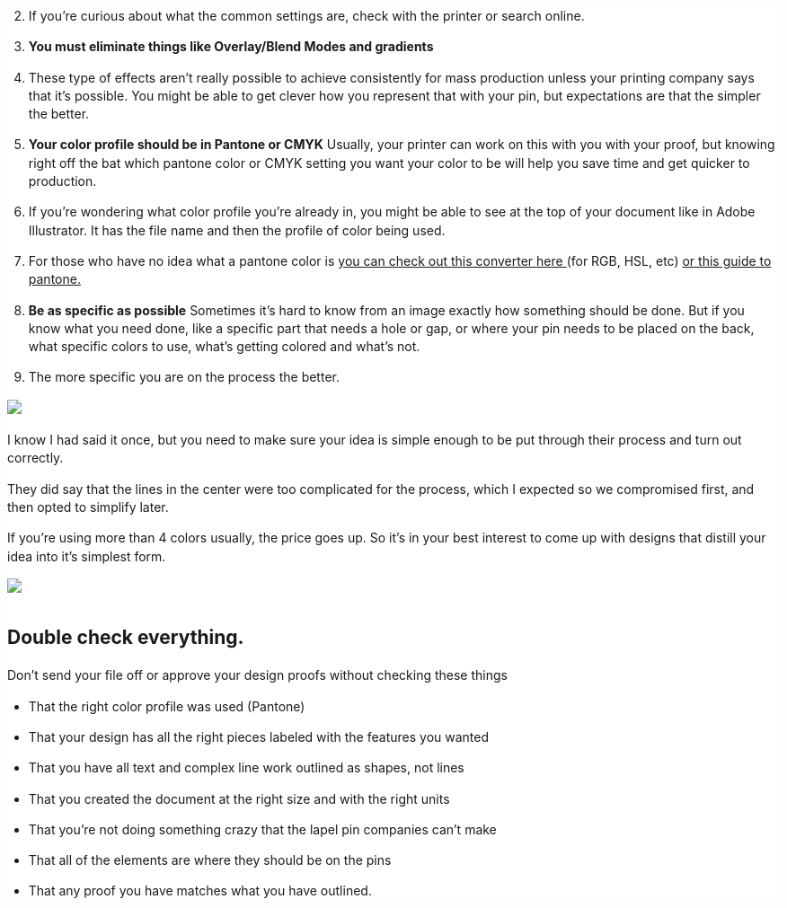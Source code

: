  2. If you’re curious about what the common settings are, check with the printer or search online.

 3. **You must eliminate things like Overlay/Blend Modes and gradients**

 4. These type of effects aren’t really possible to achieve consistently for mass production unless your printing company says that it’s possible. You might be able to get clever how you represent that with your pin, but expectations are that the simpler the better.

 5. **Your color profile should be in Pantone or CMYK**
Usually, your printer can work on this with you with your proof, but knowing right off the bat which pantone color or CMYK setting you want your color to be will help you save time and get quicker to production.

 6. If you’re wondering what color profile you’re already in, you might be able to see at the top of your document like in Adobe Illustrator. It has the file name and then the profile of color being used.

 7. For those who have no idea what a pantone color is [you can check out this converter here ](https://codebeautify.org/hex-to-pantone-converter)(for RGB, HSL, etc) [or this guide to pantone.](https://creativemarket.com/blog/pantone-dictionary)

 8. **Be as specific as possible**
Sometimes it’s hard to know from an image exactly how something should be done. But if you know what you need done, like a specific part that needs a hole or gap, or where your pin needs to be placed on the back, what specific colors to use, what’s getting colored and what’s not.

 9. The more specific you are on the process the better.

![](https://cdn-images-1.medium.com/max/2000/0*Hzz-wgHr5fuw9Q5e.jpg)

I know I had said it once, but you need to make sure your idea is simple enough to be put through their process and turn out correctly.

They did say that the lines in the center were too complicated for the process, which I expected so we compromised first, and then opted to simplify later.

If you’re using more than 4 colors usually, the price goes up. So it’s in your best interest to come up with designs that distill your idea into it’s simplest form.

![](https://cdn-images-1.medium.com/max/2000/0*SUI8kxofIDCcT3Nt.jpg)

## Double check everything.

Don’t send your file off or approve your design proofs without checking these things

* That the right color profile was used (Pantone)

* That your design has all the right pieces labeled with the features you wanted

* That you have all text and complex line work outlined as shapes, not lines

* That you created the document at the right size and with the right units

* That you’re not doing something crazy that the lapel pin companies can’t make

* That all of the elements are where they should be on the pins

* That any proof you have matches what you have outlined.
